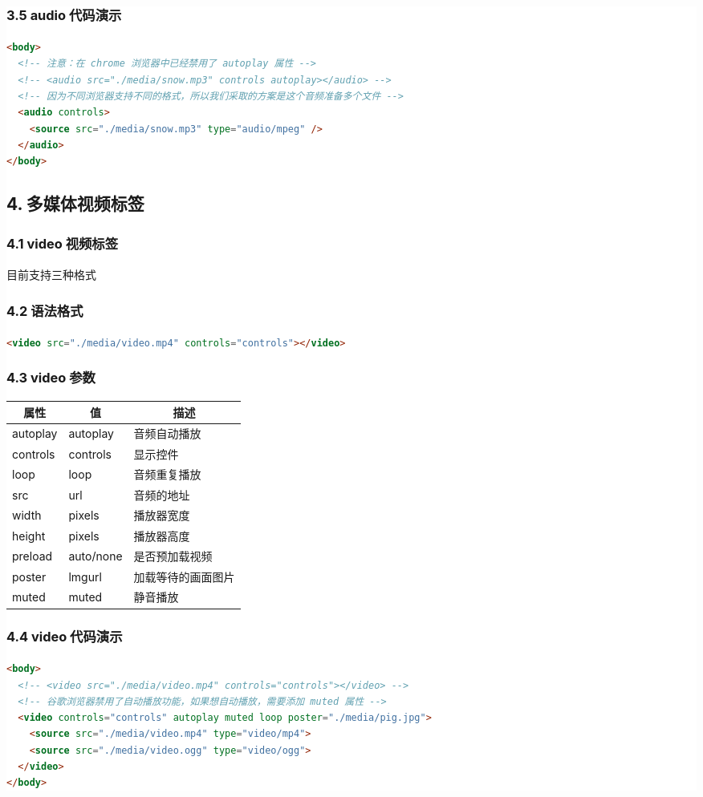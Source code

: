 ### 3.5 audio 代码演示

```HTML
<body>
  <!-- 注意：在 chrome 浏览器中已经禁用了 autoplay 属性 -->
  <!-- <audio src="./media/snow.mp3" controls autoplay></audio> -->
  <!-- 因为不同浏览器支持不同的格式，所以我们采取的方案是这个音频准备多个文件 -->
  <audio controls>
    <source src="./media/snow.mp3" type="audio/mpeg" />
  </audio>
</body>
```



## 4. 多媒体视频标签

### 4.1 video 视频标签


目前支持三种格式

### 4.2 语法格式

```html
<video src="./media/video.mp4" controls="controls"></video>
```

### 4.3 video 参数

| 属性     | 值        | 描述               |
| -------- | --------- | ------------------ |
| autoplay | autoplay  | 音频自动播放       |
| controls | controls  | 显示控件           |
| loop     | loop      | 音频重复播放       |
| src      | url       | 音频的地址         |
| width    | pixels    | 播放器宽度         |
| height   | pixels    | 播放器高度         |
| preload  | auto/none | 是否预加载视频     |
| poster   | lmgurl    | 加载等待的画面图片 |
| muted    | muted     | 静音播放           |



### 4.4 video 代码演示

```html
<body>
  <!-- <video src="./media/video.mp4" controls="controls"></video> -->
  <!-- 谷歌浏览器禁用了自动播放功能，如果想自动播放，需要添加 muted 属性 -->
  <video controls="controls" autoplay muted loop poster="./media/pig.jpg">
    <source src="./media/video.mp4" type="video/mp4">
    <source src="./media/video.ogg" type="video/ogg">
  </video>
</body>
```
